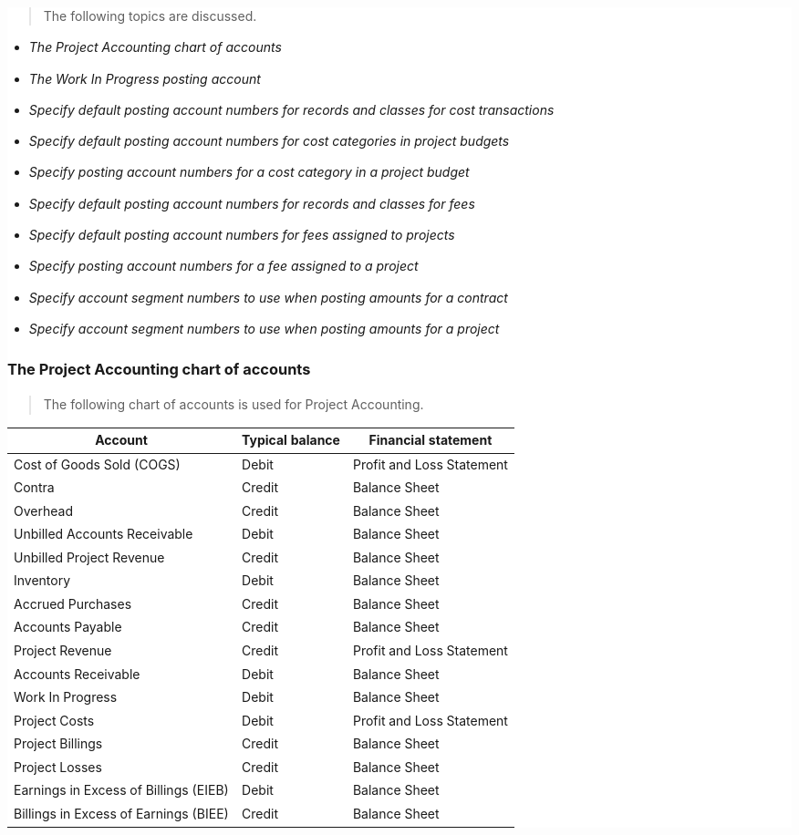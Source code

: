 >   The following topics are discussed.

-   *The Project Accounting chart of accounts*

-   *The Work In Progress posting account*

-   *Specify default posting account numbers for records and classes for cost
    transactions*

-   *Specify default posting account numbers for cost categories in project
    budgets*

-   *Specify posting account numbers for a cost category in a project budget*

-   *Specify default posting account numbers for records and classes for fees*

-   *Specify default posting account numbers for fees assigned to projects*

-   *Specify posting account numbers for a fee assigned to a project*

-   *Specify account segment numbers to use when posting amounts for a contract*

-   *Specify account segment numbers to use when posting amounts for a project*

### The Project Accounting chart of accounts

>   The following chart of accounts is used for Project Accounting.

| **Account**                           | **Typical balance** | **Financial statement**   |
|---------------------------------------|---------------------|---------------------------|
| Cost of Goods Sold (COGS)             | Debit               | Profit and Loss Statement |
| Contra                                | Credit              | Balance Sheet             |
| Overhead                              | Credit              | Balance Sheet             |
| Unbilled Accounts Receivable          | Debit               | Balance Sheet             |
| Unbilled Project Revenue              | Credit              | Balance Sheet             |
| Inventory                             | Debit               | Balance Sheet             |
| Accrued Purchases                     | Credit              | Balance Sheet             |
| Accounts Payable                      | Credit              | Balance Sheet             |
| Project Revenue                       | Credit              | Profit and Loss Statement |
| Accounts Receivable                   | Debit               | Balance Sheet             |
| Work In Progress                      | Debit               | Balance Sheet             |
| Project Costs                         | Debit               | Profit and Loss Statement |
| Project Billings                      | Credit              | Balance Sheet             |
| Project Losses                        | Credit              | Balance Sheet             |
| Earnings in Excess of Billings (EIEB) | Debit               | Balance Sheet             |
| Billings in Excess of Earnings (BIEE) | Credit              | Balance Sheet             |
